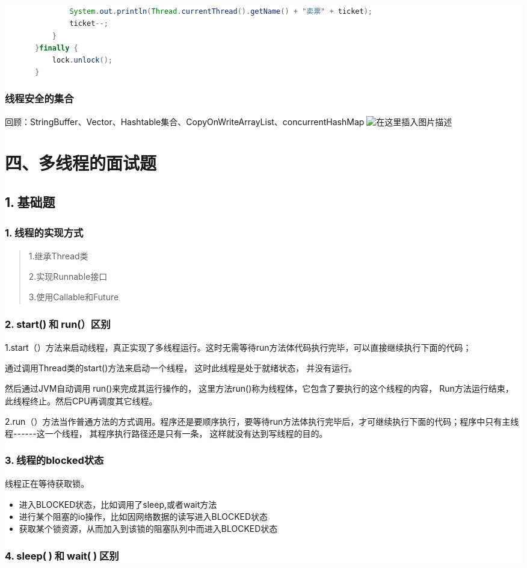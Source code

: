 ```java
               System.out.println(Thread.currentThread().getName() + "卖票" + ticket);
               ticket--;
           }
       }finally {
           lock.unlock();
       }

```
### 线程安全的集合
回顾：StringBuffer、Vector、Hashtable集合、CopyOnWriteArrayList、concurrentHashMap
![在这里插入图片描述](https://raw.githubusercontent.com/bluepopo/myblog/master/img/20200706195913.png)

# 

# 四、多线程的面试题



## 1. 基础题

### 1. 线程的实现方式

> 1.继承Thread类
>
> 2.实现Runnable接口
>
> 3.使用Callable和Future





### 2. start() 和 run(）区别

1.start（）方法来启动线程，真正实现了多线程运行。这时无需等待run方法体代码执行完毕，可以直接继续执行下面的代码；

通过调用Thread类的start()方法来启动一个线程， 这时此线程是处于就绪状态， 并没有运行。

然后通过JVM自动调用 run()来完成其运行操作的， 这里方法run()称为线程体，它包含了要执行的这个线程的内容， Run方法运行结束， 此线程终止。然后CPU再调度其它线程。

2.run（）方法当作普通方法的方式调用。程序还是要顺序执行，要等待run方法体执行完毕后，才可继续执行下面的代码；程序中只有主线程------这一个线程， 其程序执行路径还是只有一条， 这样就没有达到写线程的目的。



### 3. 线程的blocked状态

线程正在等待获取锁。

- 进入BLOCKED状态，比如调用了sleep,或者wait方法
- 进行某个阻塞的io操作，比如因网络数据的读写进入BLOCKED状态
- 获取某个锁资源，从而加入到该锁的阻塞队列中而进入BLOCKED状态

### 4. sleep( ) 和 wait( ) 区别
